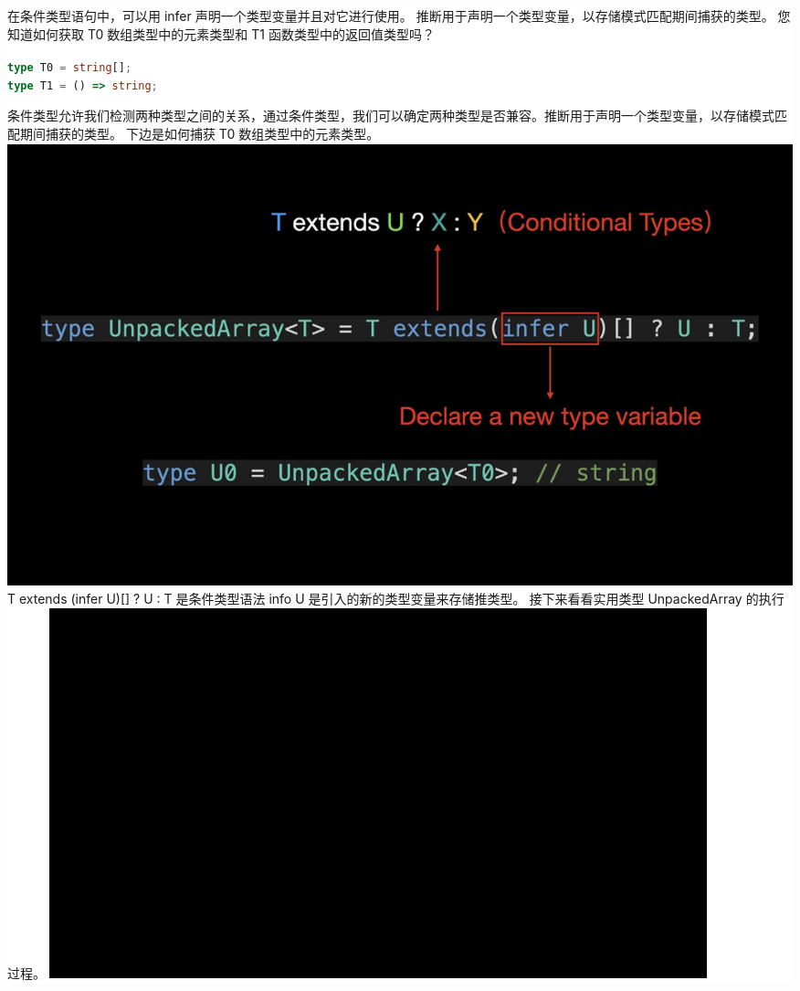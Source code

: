 在条件类型语句中，可以用 infer 声明一个类型变量并且对它进行使用。
推断用于声明一个类型变量，以存储模式匹配期间捕获的类型。
您知道如何获取 T0 数组类型中的元素类型和 T1 函数类型中的返回值类型吗？

```typescript
type T0 = string[];
type T1 = () => string;
```

条件类型允许我们检测两种类型之间的关系，通过条件类型，我们可以确定两种类型是否兼容。推断用于声明一个类型变量，以存储模式匹配期间捕获的类型。
下边是如何捕获 T0 数组类型中的元素类型。
![4](../../assets/info-1.jpeg)
T extends (infer U)[] ? U : T 是条件类型语法 info U 是引入的新的类型变量来存储推类型。
接下来看看实用类型 UnpackedArray 的执行过程。
![4](../../assets/infer-2.gif)
